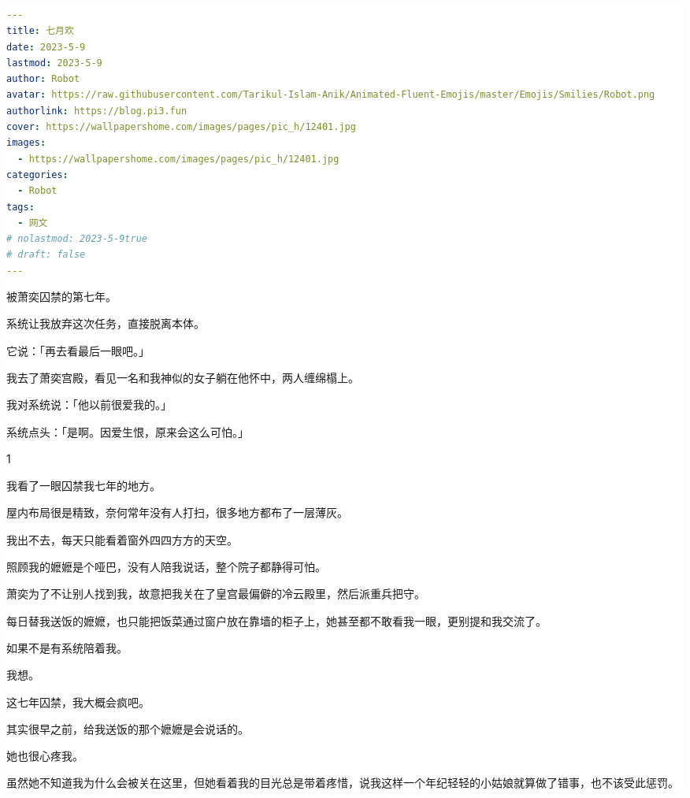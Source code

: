```yaml
---
title: 七月欢
date: 2023-5-9
lastmod: 2023-5-9
author: Robot
avatar: https://raw.githubusercontent.com/Tarikul-Islam-Anik/Animated-Fluent-Emojis/master/Emojis/Smilies/Robot.png
authorlink: https://blog.pi3.fun
cover: https://wallpapershome.com/images/pages/pic_h/12401.jpg
images:
  - https://wallpapershome.com/images/pages/pic_h/12401.jpg
categories:
  - Robot
tags:
  - 网文
# nolastmod: 2023-5-9true
# draft: false
---
```




被萧奕囚禁的第七年。

系统让我放弃这次任务，直接脱离本体。

它说：「再去看最后⼀眼吧。」

我去了萧奕宫殿，看见⼀名和我神似的女子躺在他怀中，两⼈缠绵榻上。

我对系统说：「他以前很爱我的。」

系统点头：「是啊。因爱⽣恨，原来会这么可怕。」

1

我看了⼀眼囚禁我七年的地⽅。

屋内布局很是精致，奈何常年没有⼈打扫，很多地⽅都布了⼀层薄灰。

我出不去，每天只能看着窗外四四⽅⽅的天空。

照顾我的嬷嬷是个哑巴，没有⼈陪我说话，整个院子都静得可怕。

萧奕为了不让别⼈找到我，故意把我关在了皇宫最偏僻的冷云殿里，然后派重兵把守。

每日替我送饭的嬷嬷，也只能把饭菜通过窗户放在靠墙的柜子上，她甚至都不敢看我⼀眼，更别提和我交流了。

如果不是有系统陪着我。

我想。

这七年囚禁，我⼤概会疯吧。

其实很早之前，给我送饭的那个嬷嬷是会说话的。

她也很心疼我。

虽然她不知道我为什么会被关在这里，但她看着我的目光总是带着疼惜，说我这样⼀个年纪轻轻的小姑娘就算做了错事，也不该受此惩罚。
